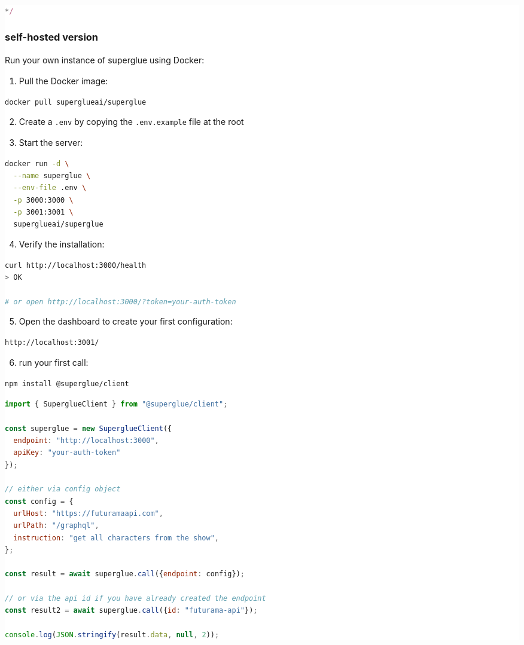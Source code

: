 ```javascript
*/
```

### self-hosted version

Run your own instance of superglue using Docker:

1. Pull the Docker image:
```bash
docker pull superglueai/superglue
```

2. Create a `.env` by copying the `.env.example` file at the root

3. Start the server:
```bash
docker run -d \
  --name superglue \
  --env-file .env \
  -p 3000:3000 \
  -p 3001:3001 \
  superglueai/superglue
```

4. Verify the installation:
```bash
curl http://localhost:3000/health
> OK

# or open http://localhost:3000/?token=your-auth-token
```

5. Open the dashboard to create your first configuration:
```bash
http://localhost:3001/
```

6. run your first call:
```bash
npm install @superglue/client
```

```javascript
import { SuperglueClient } from "@superglue/client";

const superglue = new SuperglueClient({
  endpoint: "http://localhost:3000",
  apiKey: "your-auth-token"
});

// either via config object
const config = {
  urlHost: "https://futuramaapi.com",
  urlPath: "/graphql",
  instruction: "get all characters from the show",
};

const result = await superglue.call({endpoint: config});

// or via the api id if you have already created the endpoint
const result2 = await superglue.call({id: "futurama-api"});

console.log(JSON.stringify(result.data, null, 2));
```
